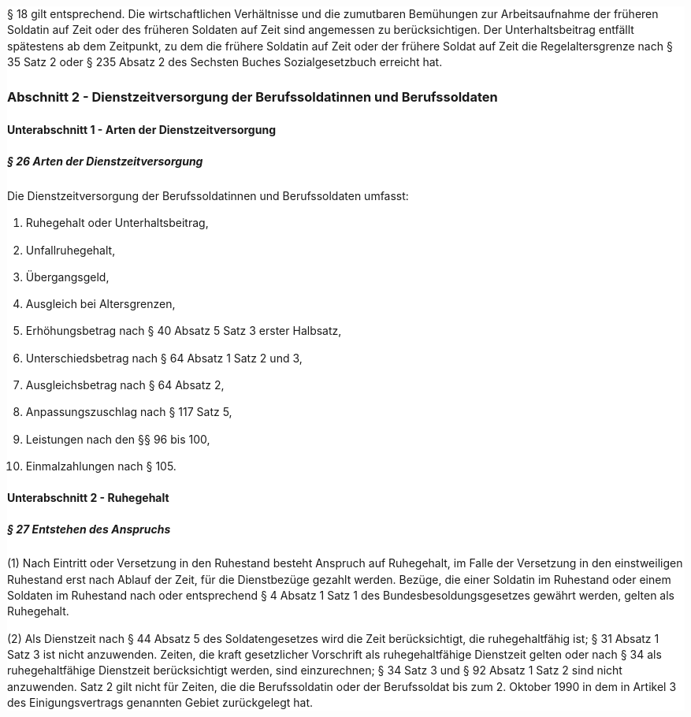 

§ 18 gilt entsprechend. Die wirtschaftlichen Verhältnisse und die zumutbaren Bemühungen zur Arbeitsaufnahme der früheren Soldatin auf Zeit oder des früheren Soldaten auf Zeit sind angemessen zu berücksichtigen. Der Unterhaltsbeitrag entfällt spätestens ab dem Zeitpunkt, zu dem die frühere Soldatin auf Zeit oder der frühere Soldat auf Zeit die Regelaltersgrenze nach § 35 Satz 2 oder § 235 Absatz 2 des Sechsten Buches Sozialgesetzbuch erreicht hat.


### Abschnitt 2 - Dienstzeitversorgung der Berufssoldatinnen und Berufssoldaten


#### Unterabschnitt 1 - Arten der Dienstzeitversorgung


##### § 26 Arten der Dienstzeitversorgung

Die Dienstzeitversorgung der Berufssoldatinnen und Berufssoldaten umfasst:

1.  Ruhegehalt oder Unterhaltsbeitrag,


2.  Unfallruhegehalt,


3.  Übergangsgeld,


4.  Ausgleich bei Altersgrenzen,


5.  Erhöhungsbetrag nach § 40 Absatz 5 Satz 3 erster Halbsatz,


6.  Unterschiedsbetrag nach § 64 Absatz 1 Satz 2 und 3,


7.  Ausgleichsbetrag nach § 64 Absatz 2,


8.  Anpassungszuschlag nach § 117 Satz 5,


9.  Leistungen nach den §§ 96 bis 100,


10. Einmalzahlungen nach § 105.





#### Unterabschnitt 2 - Ruhegehalt


##### § 27 Entstehen des Anspruchs

(1) Nach Eintritt oder Versetzung in den Ruhestand besteht Anspruch auf Ruhegehalt, im Falle der Versetzung in den einstweiligen Ruhestand erst nach Ablauf der Zeit, für die Dienstbezüge gezahlt werden. Bezüge, die einer Soldatin im Ruhestand oder einem Soldaten im Ruhestand nach oder entsprechend § 4 Absatz 1 Satz 1 des Bundesbesoldungsgesetzes gewährt werden, gelten als Ruhegehalt.

(2) Als Dienstzeit nach § 44 Absatz 5 des Soldatengesetzes wird die Zeit berücksichtigt, die ruhegehaltfähig ist; § 31 Absatz 1 Satz 3 ist nicht anzuwenden. Zeiten, die kraft gesetzlicher Vorschrift als ruhegehaltfähige Dienstzeit gelten oder nach § 34 als ruhegehaltfähige Dienstzeit berücksichtigt werden, sind einzurechnen; § 34 Satz 3 und § 92 Absatz 1 Satz 2 sind nicht anzuwenden. Satz 2 gilt nicht für Zeiten, die die Berufssoldatin oder der Berufssoldat bis zum 2. Oktober 1990 in dem in Artikel 3 des Einigungsvertrags genannten Gebiet zurückgelegt hat.
